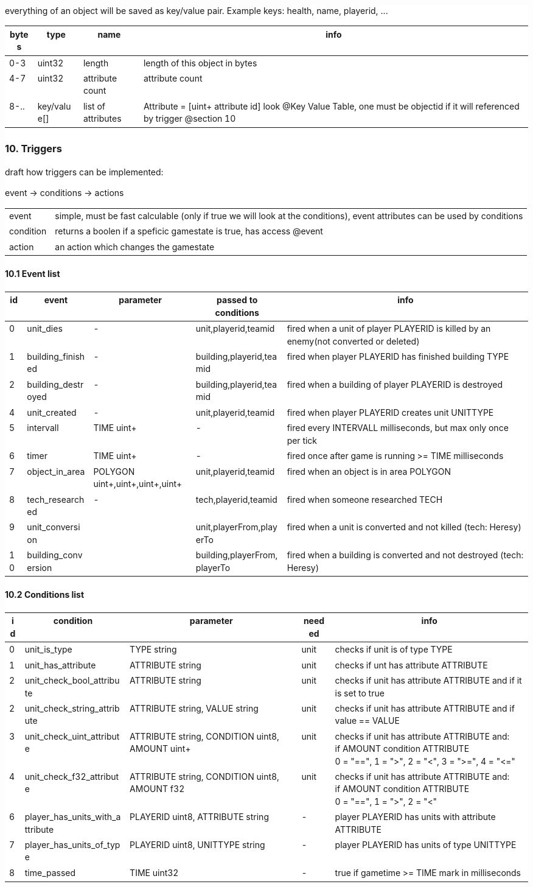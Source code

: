 everything of an object will be saved as key/value pair. Example keys: health, name, playerid, ...

| bytes | type        | name               | info                                                                    |
| ----- | ----------- | ------------------ | ----------------------------------------------------------------------- |
| 0-3   | uint32      | length             | length of this object in bytes                                          |
| 4-7   | uint32      | attribute count    | attribute count                                                         |
| 8-..  | key/value[] | list of attributes | Attribute = [uint+ attribute id] look @Key Value Table, one must be objectid if it will referenced by trigger @section 10 |

### 10. Triggers

draft how triggers can be implemented:

event -> conditions -> actions

|           |                                                                                                                           |
| --------- | ------------------------------------------------------------------------------------------------------------------------- |
| event     | simple, must be fast calculable (only if true we will look at the conditions), event attributes can be used by conditions |
| condition | returns a boolen if a speficic gamestate is true, has access @event                                                       |
| action    | an action which changes the gamestate                                                                                     |

#### 10.1 Event list

| id  | event               | parameter                       | passed to conditions         | info                                                                                 |
| --- | ------------------- | ------------------------------- | ---------------------------- | ------------------------------------------------------------------------------------ |
|   0 | unit_dies           | -                               | unit,playerid,teamid         | fired when a unit of player PLAYERID is killed by an enemy(not converted or deleted) |
|   1 | building_finished   | -                               | building,playerid,teamid     | fired when player PLAYERID has finished building TYPE                                |
|   2 | building_destroyed  | -                               | building,playerid,teamid     | fired when a building of player PLAYERID is destroyed                                |
|   4 | unit_created        | -                               | unit,playerid,teamid         | fired when player PLAYERID creates unit UNITTYPE                                     |
|   5 | intervall           | TIME uint+                      | -                            | fired every INTERVALL milliseconds, but max only once per tick                       |
|   6 | timer               | TIME uint+                      | -                            | fired once after game is running >= TIME milliseconds                                |
|   7 | object_in_area      | POLYGON uint+,uint+,uint+,uint+ | unit,playerid,teamid         | fired when an object is in area POLYGON                                              |
|   8 | tech_researched     | -                               | tech,playerid,teamid         | fired when someone researched TECH                                                   |
|   9 | unit_conversion     |                                 | unit,playerFrom,playerTo     | fired when a unit is converted and not killed (tech: Heresy)                         |
|  10 | building_conversion |                                 | building,playerFrom,playerTo | fired when a building is converted and not destroyed (tech: Heresy)                  |

#### 10.2 Conditions list

| id  | condition                       | parameter                                       | needed     | info                                                               |
| --- | ------------------------------- | ----------------------------------------------- | ---------- | ------------------------------------------------------------------ |
|   0 | unit_is_type                    | TYPE string                                     | unit       | checks if unit is of type TYPE                                     |
|   1 | unit_has_attribute              | ATTRIBUTE string                                | unit       | checks if unt has attribute ATTRIBUTE                              |
|   2 | unit_check_bool_attribute       | ATTRIBUTE string                                | unit       | checks if unit has attribute ATTRIBUTE and if it is set to true    |
|   2 | unit_check_string_attribute     | ATTRIBUTE string, VALUE string                  | unit       | checks if unit has attribute ATTRIBUTE and if value == VALUE       |
|   3 | unit_check_uint_attribute       | ATTRIBUTE string, CONDITION uint8, AMOUNT uint+ | unit       | <div>checks if unit has attribute ATTRIBUTE and:</div><div>if AMOUNT condition ATTRIBUTE</div><div> 0 = "==", 1 = ">", 2 = "<", 3 = ">=", 4 = "<="</div> |
|   4 | unit_check_f32_attribute        | ATTRIBUTE string, CONDITION uint8, AMOUNT f32   | unit       | <div>checks if unit has attribute ATTRIBUTE and:</div><div>if AMOUNT condition ATTRIBUTE</div><div> 0 = "==", 1 = ">", 2 = "<"</div> |
|   6 | player_has_units_with_attribute | PLAYERID uint8, ATTRIBUTE string                | -          | player PLAYERID has units with attribute ATTRIBUTE                 |
|   7 | player_has_units_of_type        | PLAYERID uint8, UNITTYPE string                  | -          | player PLAYERID has units of type UNITTYPE                         |
|   8 | time_passed                     | TIME uint32                                     | -          | true if gametime >= TIME mark in milliseconds                      |